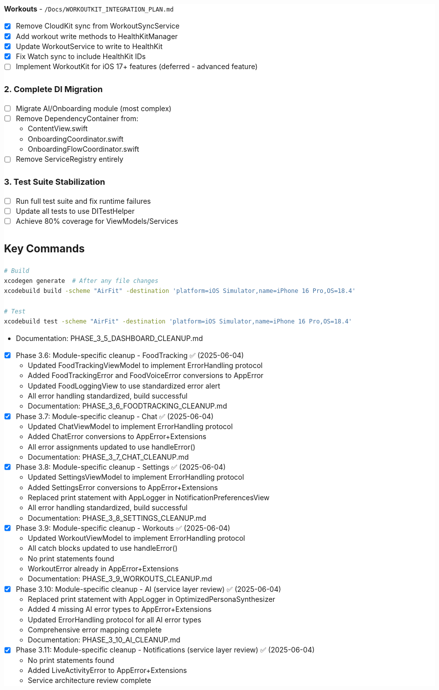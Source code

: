 **Workouts** - `/Docs/WORKOUTKIT_INTEGRATION_PLAN.md`
- [x] Remove CloudKit sync from WorkoutSyncService
- [x] Add workout write methods to HealthKitManager
- [x] Update WorkoutService to write to HealthKit
- [x] Fix Watch sync to include HealthKit IDs
- [ ] Implement WorkoutKit for iOS 17+ features (deferred - advanced feature)

### 2. Complete DI Migration
- [ ] Migrate AI/Onboarding module (most complex)
- [ ] Remove DependencyContainer from:
  - ContentView.swift
  - OnboardingCoordinator.swift
  - OnboardingFlowCoordinator.swift
- [ ] Remove ServiceRegistry entirely

### 3. Test Suite Stabilization
- [ ] Run full test suite and fix runtime failures
- [ ] Update all tests to use DITestHelper
- [ ] Achieve 80% coverage for ViewModels/Services

## Key Commands
```bash
# Build
xcodegen generate  # After any file changes
xcodebuild build -scheme "AirFit" -destination 'platform=iOS Simulator,name=iPhone 16 Pro,OS=18.4'

# Test
xcodebuild test -scheme "AirFit" -destination 'platform=iOS Simulator,name=iPhone 16 Pro,OS=18.4'
```
  - Documentation: PHASE_3_5_DASHBOARD_CLEANUP.md
- [x] Phase 3.6: Module-specific cleanup - FoodTracking ✅ (2025-06-04)
  - Updated FoodTrackingViewModel to implement ErrorHandling protocol
  - Added FoodTrackingError and FoodVoiceError conversions to AppError
  - Updated FoodLoggingView to use standardized error alert
  - All error handling standardized, build successful
  - Documentation: PHASE_3_6_FOODTRACKING_CLEANUP.md
- [x] Phase 3.7: Module-specific cleanup - Chat ✅ (2025-06-04)
  - Updated ChatViewModel to implement ErrorHandling protocol
  - Added ChatError conversions to AppError+Extensions
  - All error assignments updated to use handleError()
  - Documentation: PHASE_3_7_CHAT_CLEANUP.md
- [x] Phase 3.8: Module-specific cleanup - Settings ✅ (2025-06-04)
  - Updated SettingsViewModel to implement ErrorHandling protocol
  - Added SettingsError conversions to AppError+Extensions
  - Replaced print statement with AppLogger in NotificationPreferencesView
  - All error handling standardized, build successful
  - Documentation: PHASE_3_8_SETTINGS_CLEANUP.md
- [x] Phase 3.9: Module-specific cleanup - Workouts ✅ (2025-06-04)
  - Updated WorkoutViewModel to implement ErrorHandling protocol
  - All catch blocks updated to use handleError()
  - No print statements found
  - WorkoutError already in AppError+Extensions
  - Documentation: PHASE_3_9_WORKOUTS_CLEANUP.md
- [x] Phase 3.10: Module-specific cleanup - AI (service layer review) ✅ (2025-06-04)
  - Replaced print statement with AppLogger in OptimizedPersonaSynthesizer
  - Added 4 missing AI error types to AppError+Extensions
  - Updated ErrorHandling protocol for all AI error types
  - Comprehensive error mapping complete
  - Documentation: PHASE_3_10_AI_CLEANUP.md
- [x] Phase 3.11: Module-specific cleanup - Notifications (service layer review) ✅ (2025-06-04)
  - No print statements found
  - Added LiveActivityError to AppError+Extensions
  - Service architecture review complete